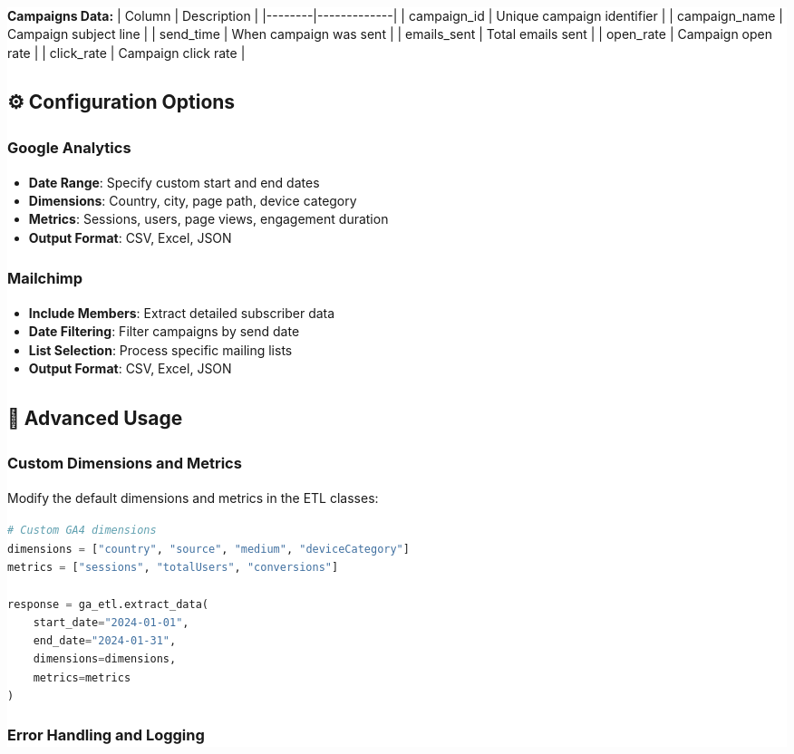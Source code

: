 **Campaigns Data:**
| Column | Description |
|--------|-------------|
| campaign_id | Unique campaign identifier |
| campaign_name | Campaign subject line |
| send_time | When campaign was sent |
| emails_sent | Total emails sent |
| open_rate | Campaign open rate |
| click_rate | Campaign click rate |

## ⚙️ Configuration Options

### Google Analytics

- **Date Range**: Specify custom start and end dates
- **Dimensions**: Country, city, page path, device category
- **Metrics**: Sessions, users, page views, engagement duration
- **Output Format**: CSV, Excel, JSON

### Mailchimp

- **Include Members**: Extract detailed subscriber data
- **Date Filtering**: Filter campaigns by send date
- **List Selection**: Process specific mailing lists
- **Output Format**: CSV, Excel, JSON

## 🔧 Advanced Usage

### Custom Dimensions and Metrics

Modify the default dimensions and metrics in the ETL classes:

```python
# Custom GA4 dimensions
dimensions = ["country", "source", "medium", "deviceCategory"]
metrics = ["sessions", "totalUsers", "conversions"]

response = ga_etl.extract_data(
    start_date="2024-01-01",
    end_date="2024-01-31",
    dimensions=dimensions,
    metrics=metrics
)
```

### Error Handling and Logging
